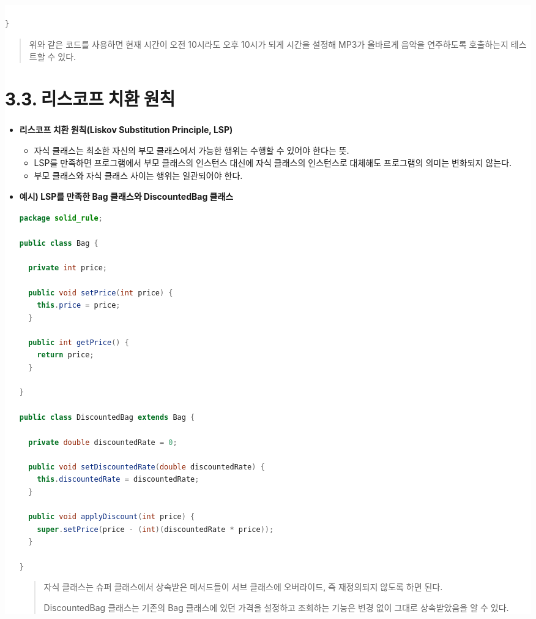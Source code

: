   ```java
  
  }
  ```
  
  > 위와 같은 코드를 사용하면 현재 시간이 오전 10시라도 오후 10시가 되게 시간을 설정해 MP3가 올바르게 음악을 연주하도록 호출하는지 테스트할 수 있다.



# 3.3. 리스코프 치환 원칙

* **리스코프 치환 원칙(Liskov Substitution Principle, LSP)**
  * 자식 클래스는 최소한 자신의 부모 클래스에서 가능한 행위는 수행할 수 있어야 한다는 뜻.
  * LSP를 만족하면 프로그램에서 부모 클래스의 인스턴스 대신에 자식 클래스의 인스턴스로 대체해도 프로그램의 의미는 변화되지 않는다.
  * 부모 클래스와 자식 클래스 사이는 행위는 일관되어야 한다.



* **예시) LSP를 만족한 Bag 클래스와 DiscountedBag 클래스**

  ```java
  package solid_rule;
  
  public class Bag {
    
    private int price;
    
    public void setPrice(int price) {
      this.price = price;
    }
    
    public int getPrice() {
      return price;
    }
    
  }
  
  public class DiscountedBag extends Bag {
    
    private double discountedRate = 0;
    
    public void setDiscountedRate(double discountedRate) {
      this.discountedRate = discountedRate;
    }
    
    public void applyDiscount(int price) {
      super.setPrice(price - (int)(discountedRate * price));
    }
    
  }
  ```

  > 자식 클래스는 슈퍼 클래스에서 상속받은 메서드들이 서브 클래스에 오버라이드, 즉 재정의되지 않도록 하면 된다.
  >
  > DiscountedBag 클래스는 기존의 Bag 클래스에 있던 가격을 설정하고 조회하는 기능은 변경 없이 그대로 상속받았음을 알 수 있다.
